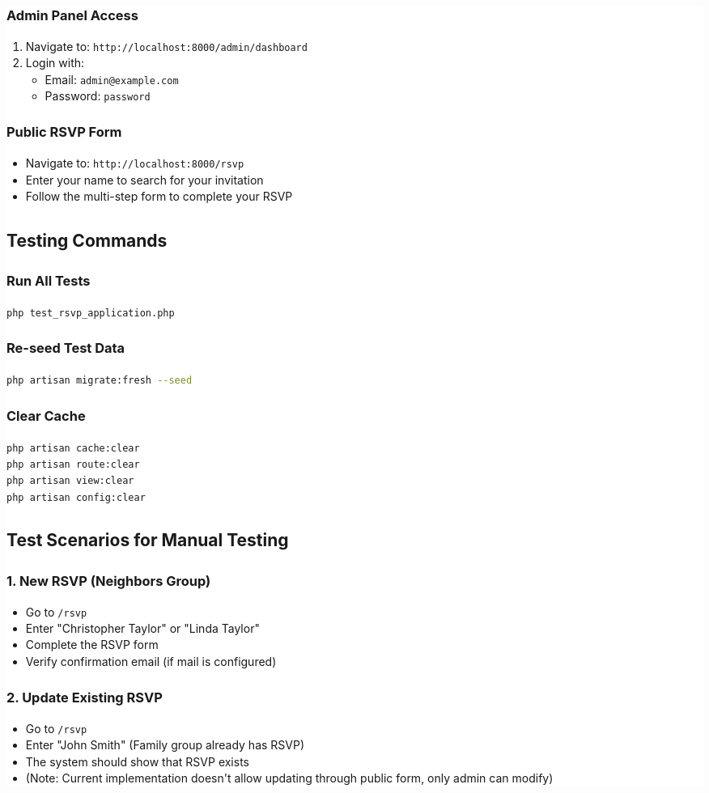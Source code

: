 ### Admin Panel Access

1. Navigate to: `http://localhost:8000/admin/dashboard`
2. Login with:
    - Email: `admin@example.com`
    - Password: `password`

### Public RSVP Form

- Navigate to: `http://localhost:8000/rsvp`
- Enter your name to search for your invitation
- Follow the multi-step form to complete your RSVP

## Testing Commands

### Run All Tests

```bash
php test_rsvp_application.php
```

### Re-seed Test Data

```bash
php artisan migrate:fresh --seed
```

### Clear Cache

```bash
php artisan cache:clear
php artisan route:clear
php artisan view:clear
php artisan config:clear
```

## Test Scenarios for Manual Testing

### 1. New RSVP (Neighbors Group)

- Go to `/rsvp`
- Enter "Christopher Taylor" or "Linda Taylor"
- Complete the RSVP form
- Verify confirmation email (if mail is configured)

### 2. Update Existing RSVP

- Go to `/rsvp`
- Enter "John Smith" (Family group already has RSVP)
- The system should show that RSVP exists
- (Note: Current implementation doesn't allow updating through public form, only admin can modify)
